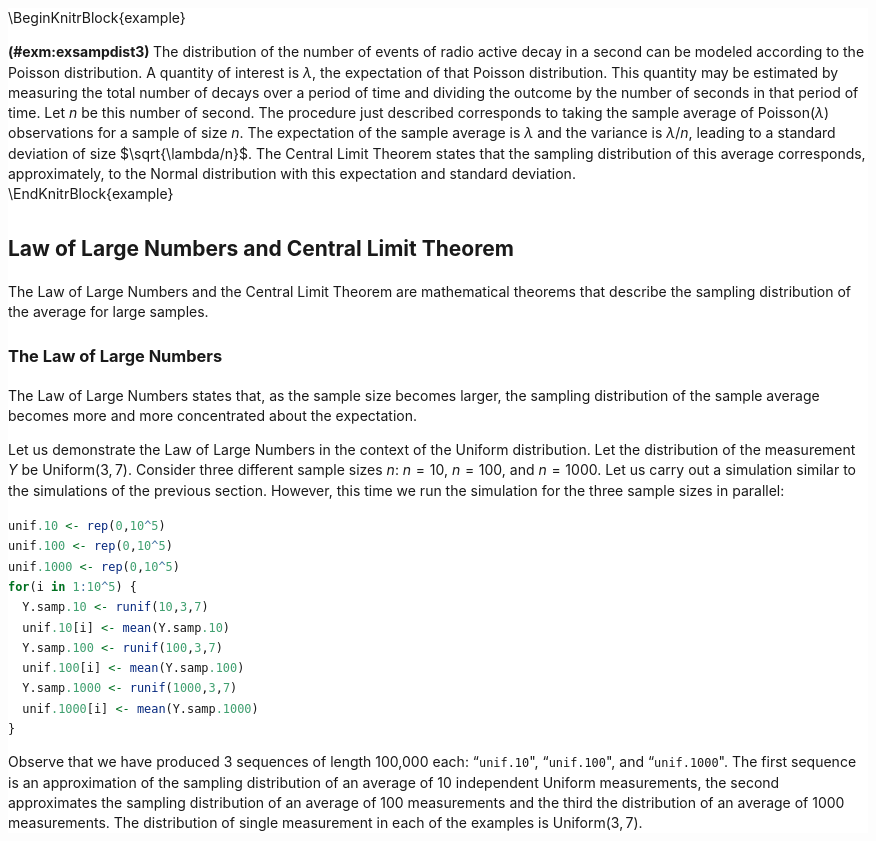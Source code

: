 \BeginKnitrBlock{example}<div class="example"><span class="example" id="exm:exsampdist3"><strong>(\#exm:exsampdist3) </strong></span>The distribution of the number of events of radio
active decay in a second can be modeled according to the Poisson distribution. A quantity of interest is
$\lambda$, the expectation of that Poisson distribution. This quantity
may be estimated by measuring the total number of decays over a period
of time and dividing the outcome by the number of seconds in that period
of time. Let $n$ be this number of second. The procedure just described
corresponds to taking the sample average of $\mathrm{Poisson}(\lambda)$
observations for a sample of size $n$. The expectation of the sample
average is $\lambda$ and the variance is $\lambda/n$, leading to a
standard deviation of size $\sqrt{\lambda/n}$. The Central Limit Theorem
states that the sampling distribution of this average corresponds,
approximately, to the Normal distribution with this expectation and
standard deviation.</div>\EndKnitrBlock{example}

## Law of Large Numbers and Central Limit Theorem

The Law of Large Numbers and the Central Limit Theorem are mathematical
theorems that describe the sampling distribution of the average for
large samples.

### The Law of Large Numbers

The Law of Large Numbers states that, as the sample size becomes larger,
the sampling distribution of the sample average becomes more and more
concentrated about the expectation.

Let us demonstrate the Law of Large Numbers in the context of the
Uniform distribution. Let the distribution of the measurement $Y$ be
$\mathrm{Uniform}(3,7)$. Consider three different sample sizes $n$:
$n=10$, $n=100$, and $n=1000$. Let us carry out a simulation similar to
the simulations of the previous section. However, this time we run the
simulation for the three sample sizes in parallel:


```r
unif.10 <- rep(0,10^5)
unif.100 <- rep(0,10^5)
unif.1000 <- rep(0,10^5)
for(i in 1:10^5) {
  Y.samp.10 <- runif(10,3,7)
  unif.10[i] <- mean(Y.samp.10)
  Y.samp.100 <- runif(100,3,7)
  unif.100[i] <- mean(Y.samp.100)
  Y.samp.1000 <- runif(1000,3,7)
  unif.1000[i] <- mean(Y.samp.1000)
}
```

Observe that we have produced 3 sequences of length 100,000 each:
“`unif.10`", “`unif.100`", and “`unif.1000`". The first sequence is an
approximation of the sampling distribution of an average of 10
independent Uniform measurements, the second approximates the sampling
distribution of an average of 100 measurements and the third the
distribution of an average of 1000 measurements. The distribution of
single measurement in each of the examples is $\mathrm{Uniform}(3,7)$.


[^7_1]: Running this simulation, and similar simulations of the same
[^7_2]: Mathematically speaking, the Binomial distribution is only an
[^7_3]: Theoretically, the two numbers should coincide. The small
[^7_4]: It can be shown mathematically that the variance of the sample